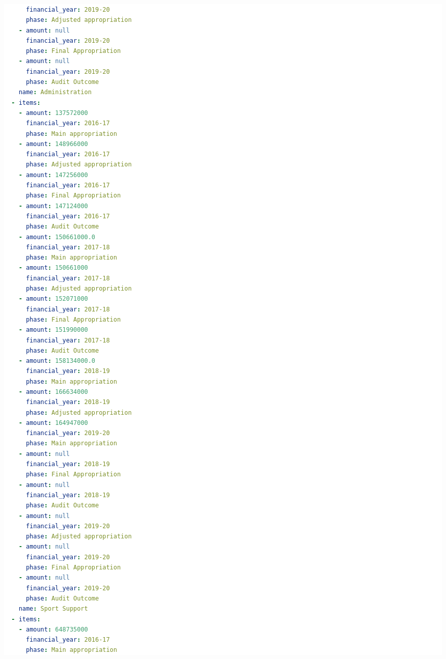```yaml
      financial_year: 2019-20
      phase: Adjusted appropriation
    - amount: null
      financial_year: 2019-20
      phase: Final Appropriation
    - amount: null
      financial_year: 2019-20
      phase: Audit Outcome
    name: Administration
  - items:
    - amount: 137572000
      financial_year: 2016-17
      phase: Main appropriation
    - amount: 148966000
      financial_year: 2016-17
      phase: Adjusted appropriation
    - amount: 147256000
      financial_year: 2016-17
      phase: Final Appropriation
    - amount: 147124000
      financial_year: 2016-17
      phase: Audit Outcome
    - amount: 150661000.0
      financial_year: 2017-18
      phase: Main appropriation
    - amount: 150661000
      financial_year: 2017-18
      phase: Adjusted appropriation
    - amount: 152071000
      financial_year: 2017-18
      phase: Final Appropriation
    - amount: 151990000
      financial_year: 2017-18
      phase: Audit Outcome
    - amount: 158134000.0
      financial_year: 2018-19
      phase: Main appropriation
    - amount: 166634000
      financial_year: 2018-19
      phase: Adjusted appropriation
    - amount: 164947000
      financial_year: 2019-20
      phase: Main appropriation
    - amount: null
      financial_year: 2018-19
      phase: Final Appropriation
    - amount: null
      financial_year: 2018-19
      phase: Audit Outcome
    - amount: null
      financial_year: 2019-20
      phase: Adjusted appropriation
    - amount: null
      financial_year: 2019-20
      phase: Final Appropriation
    - amount: null
      financial_year: 2019-20
      phase: Audit Outcome
    name: Sport Support
  - items:
    - amount: 648735000
      financial_year: 2016-17
      phase: Main appropriation
```